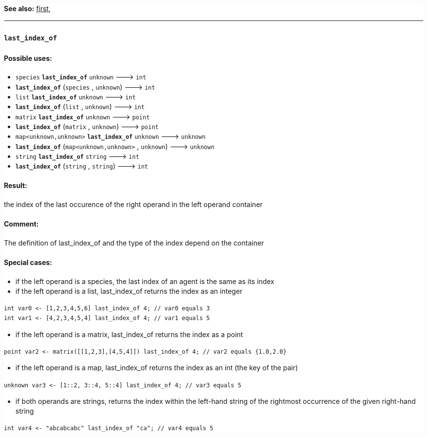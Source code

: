     


**See also:** [first](OperatorsDH#first), 
    	
----





### `last_index_of`

#### Possible uses: 
  * `species` **`last_index_of`** `unknown` --->  `int`
  * **`last_index_of`** (`species` , `unknown`) --->  `int`
  * `list` **`last_index_of`** `unknown` --->  `int`
  * **`last_index_of`** (`list` , `unknown`) --->  `int`
  * `matrix` **`last_index_of`** `unknown` --->  `point`
  * **`last_index_of`** (`matrix` , `unknown`) --->  `point`
  * `map<unknown,unknown>` **`last_index_of`** `unknown` --->  `unknown`
  * **`last_index_of`** (`map<unknown,unknown>` , `unknown`) --->  `unknown`
  * `string` **`last_index_of`** `string` --->  `int`
  * **`last_index_of`** (`string` , `string`) --->  `int` 

#### Result: 
the index of the last occurence of the right operand in the left operand container  

#### Comment: 
The definition of last_index_of and the type of the index depend on the container

#### Special cases:     
  * if the left operand is a species, the last index of an agent is the same as its index    
  * if the left operand is a list, last_index_of returns the index as an integer 
  
``` 
int var0 <- [1,2,3,4,5,6] last_index_of 4; // var0 equals 3 
int var1 <- [4,2,3,4,5,4] last_index_of 4; // var1 equals 5
``` 

    
  * if the left operand is a matrix, last_index_of returns the index as a point 
  
``` 
point var2 <- matrix([[1,2,3],[4,5,4]]) last_index_of 4; // var2 equals {1.0,2.0}
``` 

    
  * if the left operand is a map, last_index_of returns the index as an int (the key of the pair) 
  
``` 
unknown var3 <- [1::2, 3::4, 5::4] last_index_of 4; // var3 equals 5
``` 

    
  * if both operands are strings, returns the index within the left-hand string of the rightmost occurrence of the given right-hand string 
  
``` 
int var4 <- "abcabcabc" last_index_of "ca"; // var4 equals 5
``` 
